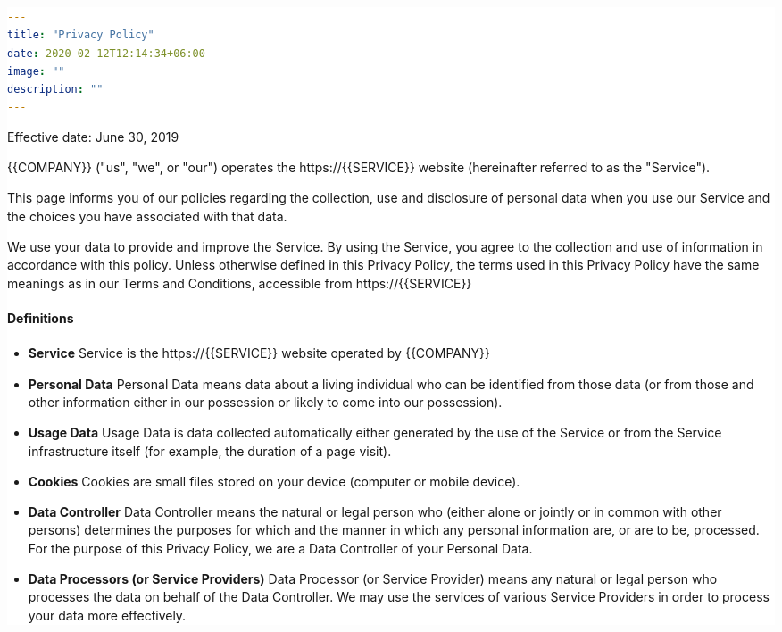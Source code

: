```yaml
---
title: "Privacy Policy"
date: 2020-02-12T12:14:34+06:00
image: ""
description: ""
---
```




Effective date: June 30, 2019


{{COMPANY}} ("us", "we", or "our") operates the https://{{SERVICE}} website
(hereinafter referred
to
as
the "Service").

This page informs you of our policies regarding the collection, use and disclosure of personal data when you
use our Service and the choices you have associated with that data.

We use your data to provide and improve the Service. By using the Service, you agree to the collection and
use of information in accordance with this policy. Unless otherwise defined in this Privacy Policy, the
terms used in this Privacy Policy have the same meanings as in our Terms and Conditions, accessible from
https://{{SERVICE}}

#### Definitions

* __Service__
Service is the https://{{SERVICE}} website operated by {{COMPANY}}

* __Personal Data__
Personal Data means data about a living individual who can be identified from those data (or from
those and other information either in our possession or likely to come into our possession).

*  __Usage Data__
Usage Data is data collected automatically either generated by the use of the Service or from the
Service infrastructure itself (for example, the duration of a page visit).

* __Cookies__
Cookies are small files stored on your device (computer or mobile device).

* __Data Controller__
Data Controller means the natural or legal person who (either alone or jointly or in common with
other persons) determines the purposes for which and the manner in which any personal information
are, or are to be, processed.
For the purpose of this Privacy Policy, we are a Data Controller of your Personal Data.

* __Data Processors (or Service Providers)__
Data Processor (or Service Provider) means any natural or legal person who processes the data on
behalf of the Data Controller.
We may use the services of various Service Providers in order to process your data more effectively.
